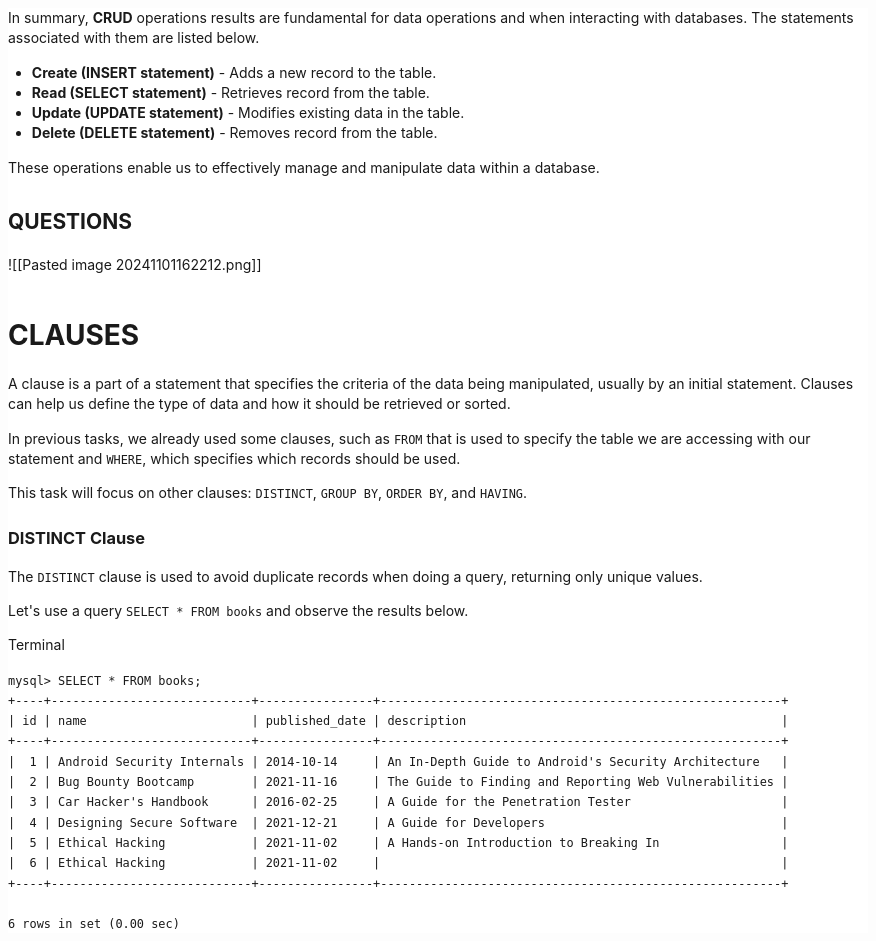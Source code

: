In summary, **CRUD** operations results are fundamental for data operations and when interacting with databases. The statements associated with them are listed below.

- **Create (INSERT statement)** - Adds a new record to the table.
- **Read (SELECT statement)** - Retrieves record from the table.
- **Update (UPDATE statement)** - Modifies existing data in the table.
- **Delete (DELETE statement)** - Removes record from the table.

These operations enable us to effectively manage and manipulate data within a database.

## QUESTIONS

![[Pasted image 20241101162212.png]]

# CLAUSES

A clause is a part of a statement that specifies the criteria of the data being manipulated, usually by an initial statement. Clauses can help us define the type of data and how it should be retrieved or sorted. 

In previous tasks, we already used some clauses, such as `FROM` that is used to specify the table we are accessing with our statement and `WHERE`, which specifies which records should be used.  

This task will focus on other clauses: `DISTINCT`, `GROUP BY`, `ORDER BY`, and `HAVING`.  

### DISTINCT Clause

The `DISTINCT` clause is used to avoid duplicate records when doing a query, returning only unique values.

Let's use a query `SELECT * FROM books` and observe the results below.  

Terminal

```shell-session
mysql> SELECT * FROM books;
+----+----------------------------+----------------+--------------------------------------------------------+
| id | name                       | published_date | description                                            |
+----+----------------------------+----------------+--------------------------------------------------------+
|  1 | Android Security Internals | 2014-10-14     | An In-Depth Guide to Android's Security Architecture   |
|  2 | Bug Bounty Bootcamp        | 2021-11-16     | The Guide to Finding and Reporting Web Vulnerabilities |
|  3 | Car Hacker's Handbook      | 2016-02-25     | A Guide for the Penetration Tester                     |
|  4 | Designing Secure Software  | 2021-12-21     | A Guide for Developers                                 |
|  5 | Ethical Hacking            | 2021-11-02     | A Hands-on Introduction to Breaking In                 |
|  6 | Ethical Hacking            | 2021-11-02     |                                                        |
+----+----------------------------+----------------+--------------------------------------------------------+

6 rows in set (0.00 sec)
```

